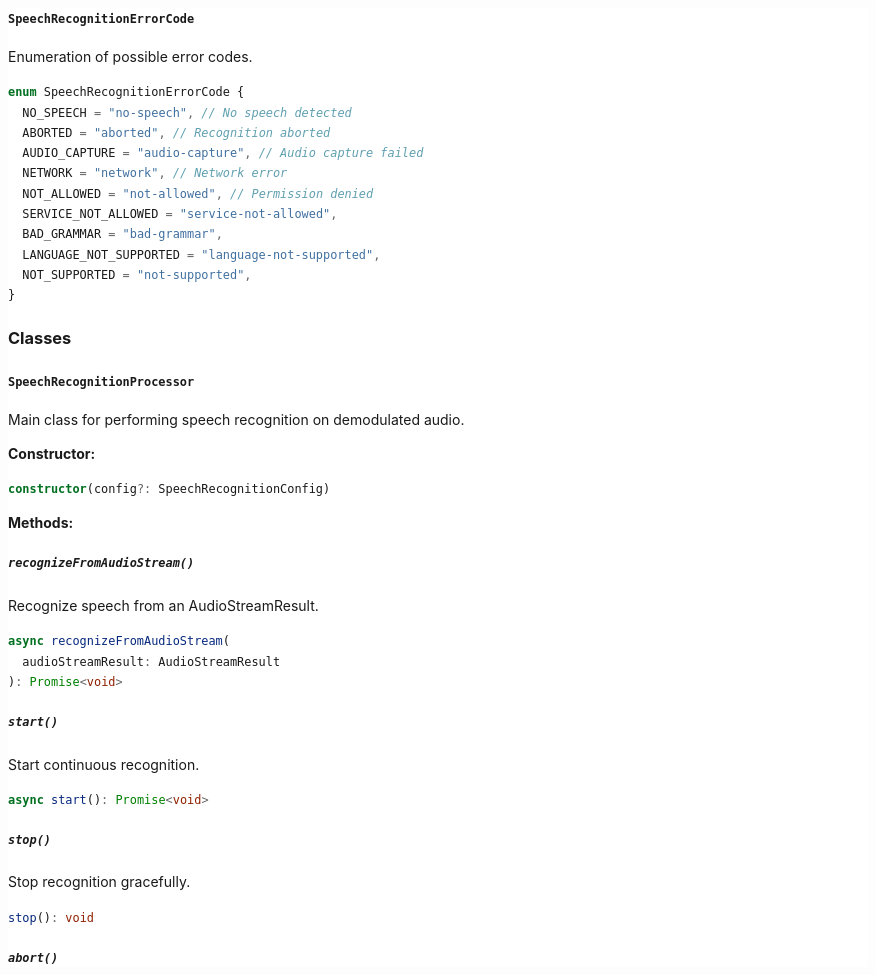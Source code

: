 #### `SpeechRecognitionErrorCode`

Enumeration of possible error codes.

```typescript
enum SpeechRecognitionErrorCode {
  NO_SPEECH = "no-speech", // No speech detected
  ABORTED = "aborted", // Recognition aborted
  AUDIO_CAPTURE = "audio-capture", // Audio capture failed
  NETWORK = "network", // Network error
  NOT_ALLOWED = "not-allowed", // Permission denied
  SERVICE_NOT_ALLOWED = "service-not-allowed",
  BAD_GRAMMAR = "bad-grammar",
  LANGUAGE_NOT_SUPPORTED = "language-not-supported",
  NOT_SUPPORTED = "not-supported",
}
```

### Classes

#### `SpeechRecognitionProcessor`

Main class for performing speech recognition on demodulated audio.

**Constructor:**

```typescript
constructor(config?: SpeechRecognitionConfig)
```

**Methods:**

##### `recognizeFromAudioStream()`

Recognize speech from an AudioStreamResult.

```typescript
async recognizeFromAudioStream(
  audioStreamResult: AudioStreamResult
): Promise<void>
```

##### `start()`

Start continuous recognition.

```typescript
async start(): Promise<void>
```

##### `stop()`

Stop recognition gracefully.

```typescript
stop(): void
```

##### `abort()`
